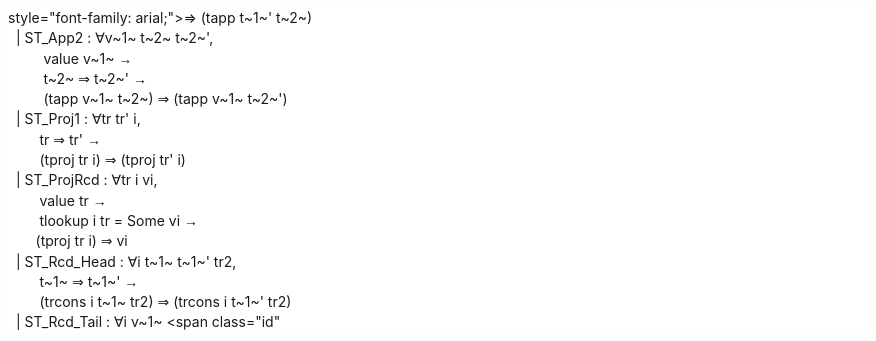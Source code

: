 style="font-family: arial;">⇒</span> (<span class="id"
type="var">tapp</span> <span class="id" type="var">t~1~'</span> <span
class="id" type="var">t~2~</span>)\
   | <span class="id" type="var">ST\_App2</span> : <span
style="font-family: arial;">∀</span><span class="id"
type="var">v~1~</span> <span class="id" type="var">t~2~</span> <span
class="id" type="var">t~2~'</span>,\
          <span class="id" type="var">value</span> <span class="id"
type="var">v~1~</span> <span style="font-family: arial;">→</span>\
          <span class="id" type="var">t~2~</span> <span
style="font-family: arial;">⇒</span> <span class="id"
type="var">t~2~'</span> <span style="font-family: arial;">→</span>\
          (<span class="id" type="var">tapp</span> <span class="id"
type="var">v~1~</span> <span class="id" type="var">t~2~</span>) <span
style="font-family: arial;">⇒</span> (<span class="id"
type="var">tapp</span> <span class="id" type="var">v~1~</span> <span
class="id" type="var">t~2~'</span>)\
   | <span class="id" type="var">ST\_Proj1</span> : <span
style="font-family: arial;">∀</span><span class="id"
type="var">tr</span> <span class="id" type="var">tr'</span> <span
class="id" type="var">i</span>,\
         <span class="id" type="var">tr</span> <span
style="font-family: arial;">⇒</span> <span class="id"
type="var">tr'</span> <span style="font-family: arial;">→</span>\
         (<span class="id" type="var">tproj</span> <span class="id"
type="var">tr</span> <span class="id" type="var">i</span>) <span
style="font-family: arial;">⇒</span> (<span class="id"
type="var">tproj</span> <span class="id" type="var">tr'</span> <span
class="id" type="var">i</span>)\
   | <span class="id" type="var">ST\_ProjRcd</span> : <span
style="font-family: arial;">∀</span><span class="id"
type="var">tr</span> <span class="id" type="var">i</span> <span
class="id" type="var">vi</span>,\
         <span class="id" type="var">value</span> <span class="id"
type="var">tr</span> <span style="font-family: arial;">→</span>\
         <span class="id" type="var">tlookup</span> <span class="id"
type="var">i</span> <span class="id" type="var">tr</span> = <span
class="id" type="var">Some</span> <span class="id" type="var">vi</span>
<span style="font-family: arial;">→</span>\
        (<span class="id" type="var">tproj</span> <span class="id"
type="var">tr</span> <span class="id" type="var">i</span>) <span
style="font-family: arial;">⇒</span> <span class="id"
type="var">vi</span>\
   | <span class="id" type="var">ST\_Rcd\_Head</span> : <span
style="font-family: arial;">∀</span><span class="id" type="var">i</span>
<span class="id" type="var">t~1~</span> <span class="id"
type="var">t~1~'</span> <span class="id" type="var">tr2</span>,\
         <span class="id" type="var">t~1~</span> <span
style="font-family: arial;">⇒</span> <span class="id"
type="var">t~1~'</span> <span style="font-family: arial;">→</span>\
         (<span class="id" type="var">trcons</span> <span class="id"
type="var">i</span> <span class="id" type="var">t~1~</span> <span
class="id" type="var">tr2</span>) <span
style="font-family: arial;">⇒</span> (<span class="id"
type="var">trcons</span> <span class="id" type="var">i</span> <span
class="id" type="var">t~1~'</span> <span class="id"
type="var">tr2</span>)\
   | <span class="id" type="var">ST\_Rcd\_Tail</span> : <span
style="font-family: arial;">∀</span><span class="id" type="var">i</span>
<span class="id" type="var">v~1~</span> <span class="id"